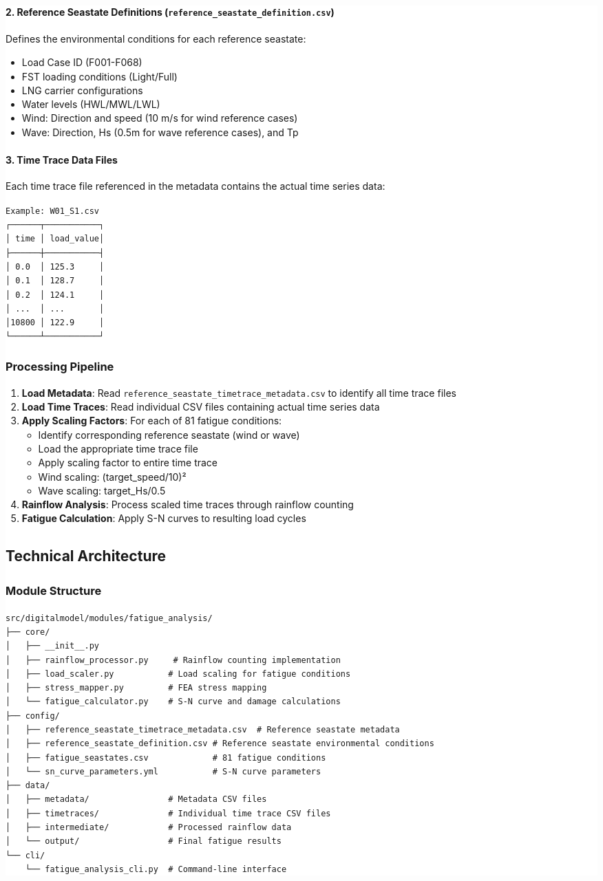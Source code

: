 #### 2. Reference Seastate Definitions (`reference_seastate_definition.csv`)
Defines the environmental conditions for each reference seastate:
- Load Case ID (F001-F068)
- FST loading conditions (Light/Full)
- LNG carrier configurations
- Water levels (HWL/MWL/LWL)
- Wind: Direction and speed (10 m/s for wind reference cases)
- Wave: Direction, Hs (0.5m for wave reference cases), and Tp

#### 3. Time Trace Data Files
Each time trace file referenced in the metadata contains the actual time series data:
```
Example: W01_S1.csv
┌──────┬───────────┐
│ time │ load_value│
├──────┼───────────┤
│ 0.0  │ 125.3     │
│ 0.1  │ 128.7     │
│ 0.2  │ 124.1     │
│ ...  │ ...       │
│10800 │ 122.9     │
└──────┴───────────┘
```

### Processing Pipeline
1. **Load Metadata**: Read `reference_seastate_timetrace_metadata.csv` to identify all time trace files
2. **Load Time Traces**: Read individual CSV files containing actual time series data
3. **Apply Scaling Factors**: For each of 81 fatigue conditions:
   - Identify corresponding reference seastate (wind or wave)
   - Load the appropriate time trace file
   - Apply scaling factor to entire time trace
   - Wind scaling: (target_speed/10)²
   - Wave scaling: target_Hs/0.5
4. **Rainflow Analysis**: Process scaled time traces through rainflow counting
5. **Fatigue Calculation**: Apply S-N curves to resulting load cycles

## Technical Architecture

### Module Structure
```
src/digitalmodel/modules/fatigue_analysis/
├── core/
│   ├── __init__.py
│   ├── rainflow_processor.py     # Rainflow counting implementation
│   ├── load_scaler.py           # Load scaling for fatigue conditions
│   ├── stress_mapper.py         # FEA stress mapping
│   └── fatigue_calculator.py    # S-N curve and damage calculations
├── config/
│   ├── reference_seastate_timetrace_metadata.csv  # Reference seastate metadata
│   ├── reference_seastate_definition.csv # Reference seastate environmental conditions  
│   ├── fatigue_seastates.csv             # 81 fatigue conditions
│   └── sn_curve_parameters.yml           # S-N curve parameters
├── data/
│   ├── metadata/                # Metadata CSV files
│   ├── timetraces/              # Individual time trace CSV files
│   ├── intermediate/            # Processed rainflow data
│   └── output/                  # Final fatigue results
└── cli/
    └── fatigue_analysis_cli.py  # Command-line interface
```

